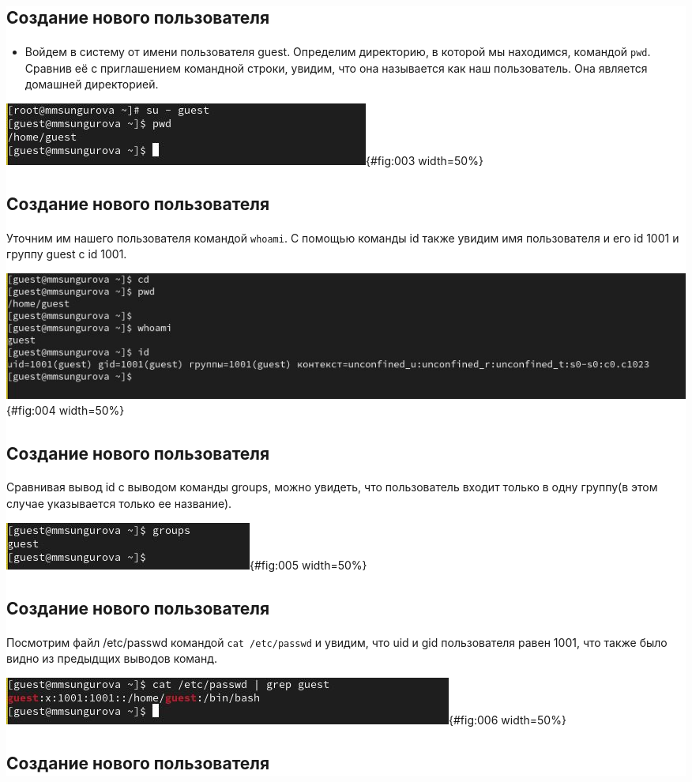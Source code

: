 ## Создание нового пользователя

- Войдем в систему от имени пользователя guest. Определим директорию, в которой мы находимся, командой `pwd`. Сравнив её с приглашением командной строки, увидим, что она называется как наш пользователь. Она является домашней директорией. 

![Вход под новым пользователем](image/img_4.JPG){#fig:003 width=50%}

## Создание нового пользователя

Уточним им нашего пользователя командой `whoami`. С помощью команды id также увидим имя пользователя и его id 1001 и группу guest с id 1001.

![Просмотр информации о пользователе](image/img_5.JPG){#fig:004 width=50%}

## Создание нового пользователя

Сравнивая вывод id с выводом команды groups, можно увидеть, что пользователь входит только в одну группу(в этом случае указывается только ее название). 

![Просмотр информации о пользователе](image/img_6.JPG){#fig:005 width=50%}

## Создание нового пользователя

Посмотрим файл /etc/passwd командой `cat /etc/passwd` и увидим, что uid и gid пользователя равен 1001, что также было видно из предыдщих выводов команд.

![Просмотр информации о пользователе](image/img_7.JPG){#fig:006 width=50%}

## Создание нового пользователя
